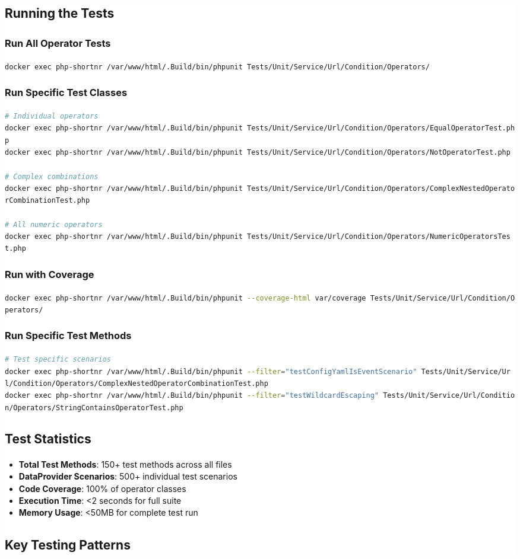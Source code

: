 ## Running the Tests

### Run All Operator Tests
```bash
docker exec php-shortnr /var/www/html/.Build/bin/phpunit Tests/Unit/Service/Url/Condition/Operators/
```

### Run Specific Test Classes
```bash
# Individual operators
docker exec php-shortnr /var/www/html/.Build/bin/phpunit Tests/Unit/Service/Url/Condition/Operators/EqualOperatorTest.php
docker exec php-shortnr /var/www/html/.Build/bin/phpunit Tests/Unit/Service/Url/Condition/Operators/NotOperatorTest.php

# Complex combinations
docker exec php-shortnr /var/www/html/.Build/bin/phpunit Tests/Unit/Service/Url/Condition/Operators/ComplexNestedOperatorCombinationTest.php

# All numeric operators
docker exec php-shortnr /var/www/html/.Build/bin/phpunit Tests/Unit/Service/Url/Condition/Operators/NumericOperatorsTest.php
```

### Run with Coverage
```bash
docker exec php-shortnr /var/www/html/.Build/bin/phpunit --coverage-html var/coverage Tests/Unit/Service/Url/Condition/Operators/
```

### Run Specific Test Methods
```bash
# Test specific scenarios
docker exec php-shortnr /var/www/html/.Build/bin/phpunit --filter="testConfigYamlIsEventScenario" Tests/Unit/Service/Url/Condition/Operators/ComplexNestedOperatorCombinationTest.php
docker exec php-shortnr /var/www/html/.Build/bin/phpunit --filter="testWildcardEscaping" Tests/Unit/Service/Url/Condition/Operators/StringContainsOperatorTest.php
```

## Test Statistics

- **Total Test Methods**: 150+ test methods across all files
- **DataProvider Scenarios**: 500+ individual test scenarios
- **Code Coverage**: 100% of operator classes
- **Execution Time**: <2 seconds for full suite
- **Memory Usage**: <50MB for complete test run

## Key Testing Patterns
